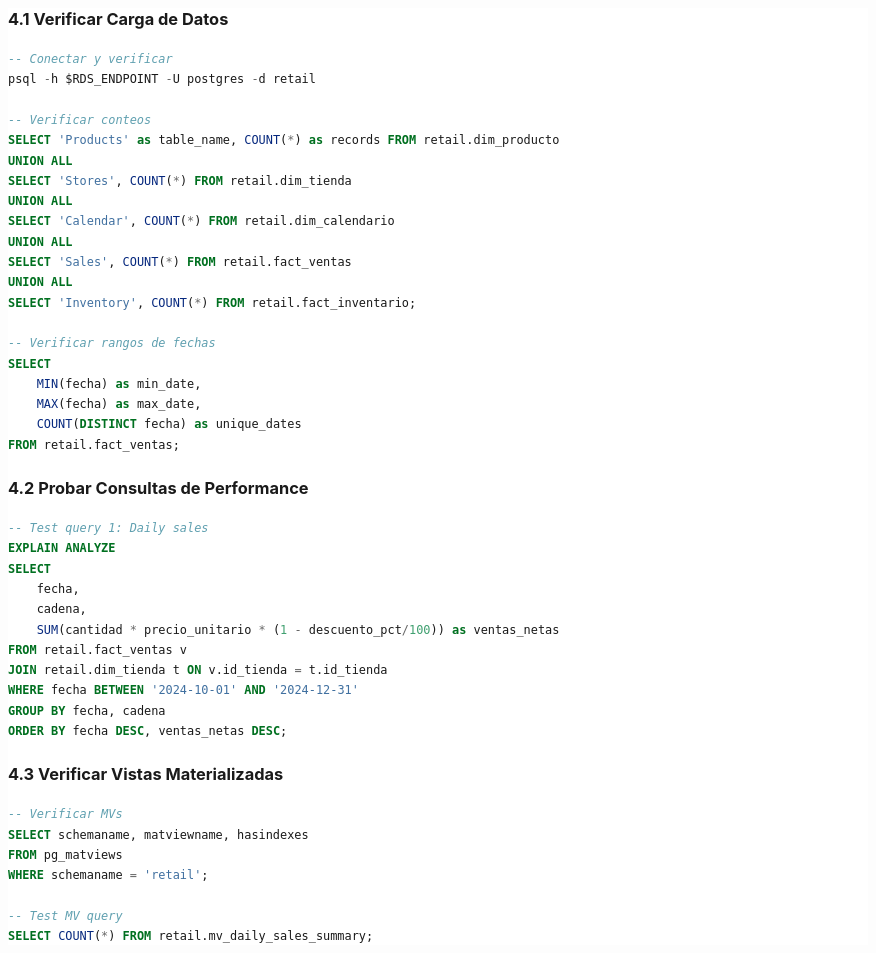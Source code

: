 ### 4.1 Verificar Carga de Datos

```sql
-- Conectar y verificar
psql -h $RDS_ENDPOINT -U postgres -d retail

-- Verificar conteos
SELECT 'Products' as table_name, COUNT(*) as records FROM retail.dim_producto
UNION ALL
SELECT 'Stores', COUNT(*) FROM retail.dim_tienda  
UNION ALL
SELECT 'Calendar', COUNT(*) FROM retail.dim_calendario
UNION ALL
SELECT 'Sales', COUNT(*) FROM retail.fact_ventas
UNION ALL
SELECT 'Inventory', COUNT(*) FROM retail.fact_inventario;

-- Verificar rangos de fechas
SELECT 
    MIN(fecha) as min_date,
    MAX(fecha) as max_date,
    COUNT(DISTINCT fecha) as unique_dates
FROM retail.fact_ventas;
```

### 4.2 Probar Consultas de Performance

```sql
-- Test query 1: Daily sales
EXPLAIN ANALYZE
SELECT 
    fecha,
    cadena,
    SUM(cantidad * precio_unitario * (1 - descuento_pct/100)) as ventas_netas
FROM retail.fact_ventas v
JOIN retail.dim_tienda t ON v.id_tienda = t.id_tienda
WHERE fecha BETWEEN '2024-10-01' AND '2024-12-31'
GROUP BY fecha, cadena
ORDER BY fecha DESC, ventas_netas DESC;
```

### 4.3 Verificar Vistas Materializadas

```sql
-- Verificar MVs
SELECT schemaname, matviewname, hasindexes 
FROM pg_matviews 
WHERE schemaname = 'retail';

-- Test MV query
SELECT COUNT(*) FROM retail.mv_daily_sales_summary;
```
